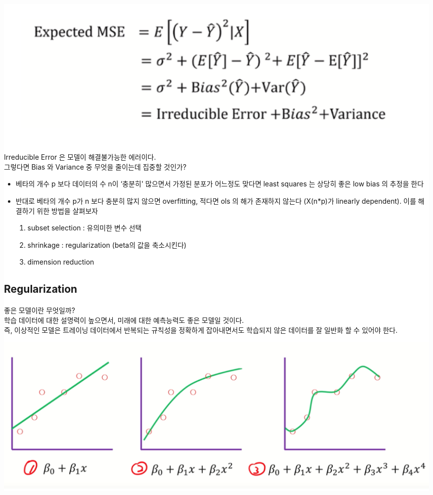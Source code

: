 ![img](img/ch4/14.png)

Irreducible Error 은 모델이 해결불가능한 에러이다.  
그렇다면 Bias 와 Variance 중 무엇을 줄이는데 집중할 것인가? 
* 베타의 개수 p 보다 데이터의 수 n이 ‘충분히' 많으면서 가정된 분포가 어느정도 맞다면 least squares 는 상당히 좋은 low bias 의 추정을 한다

* 반대로 베타의 개수 p가 n 보다 충분히 많지 않으면 overfitting, 적다면 ols 의 해가 존재하지 않는다 (X(n*p)가 linearly dependent). 이를 해결하기 위한 방법을 살펴보자

  1) subset selection : 유의미한 변수 선택

  2) shrinkage : regularization (beta의 값을 축소시킨다)

  3) dimension reduction


## Regularization  

좋은 모델이란 무엇일까?  
학습 데이터에 대한 설명력이 높으면서, 미래에 대한 예측능력도 좋은 모델일 것이다.  
즉, 이상적인 모델은 트레이닝 데이터에서 반복되는 규칙성을 정확하게 잡아내면서도 학습되지 않은 데이터를 잘 일반화 할 수 있어야 한다.

![img](img/ch4/5.png)